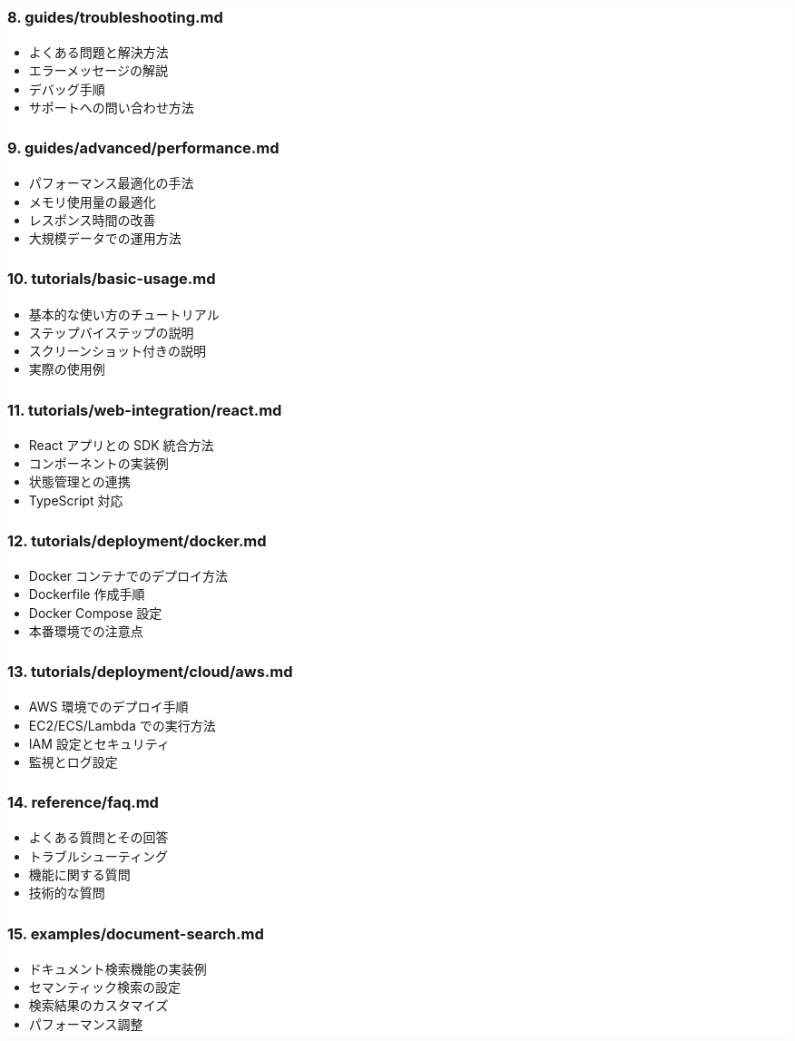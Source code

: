 ### 8. guides/troubleshooting.md

- よくある問題と解決方法
- エラーメッセージの解説
- デバッグ手順
- サポートへの問い合わせ方法

### 9. guides/advanced/performance.md

- パフォーマンス最適化の手法
- メモリ使用量の最適化
- レスポンス時間の改善
- 大規模データでの運用方法

### 10. tutorials/basic-usage.md

- 基本的な使い方のチュートリアル
- ステップバイステップの説明
- スクリーンショット付きの説明
- 実際の使用例

### 11. tutorials/web-integration/react.md

- React アプリとの SDK 統合方法
- コンポーネントの実装例
- 状態管理との連携
- TypeScript 対応

### 12. tutorials/deployment/docker.md

- Docker コンテナでのデプロイ方法
- Dockerfile 作成手順
- Docker Compose 設定
- 本番環境での注意点

### 13. tutorials/deployment/cloud/aws.md

- AWS 環境でのデプロイ手順
- EC2/ECS/Lambda での実行方法
- IAM 設定とセキュリティ
- 監視とログ設定

### 14. reference/faq.md

- よくある質問とその回答
- トラブルシューティング
- 機能に関する質問
- 技術的な質問

### 15. examples/document-search.md

- ドキュメント検索機能の実装例
- セマンティック検索の設定
- 検索結果のカスタマイズ
- パフォーマンス調整
